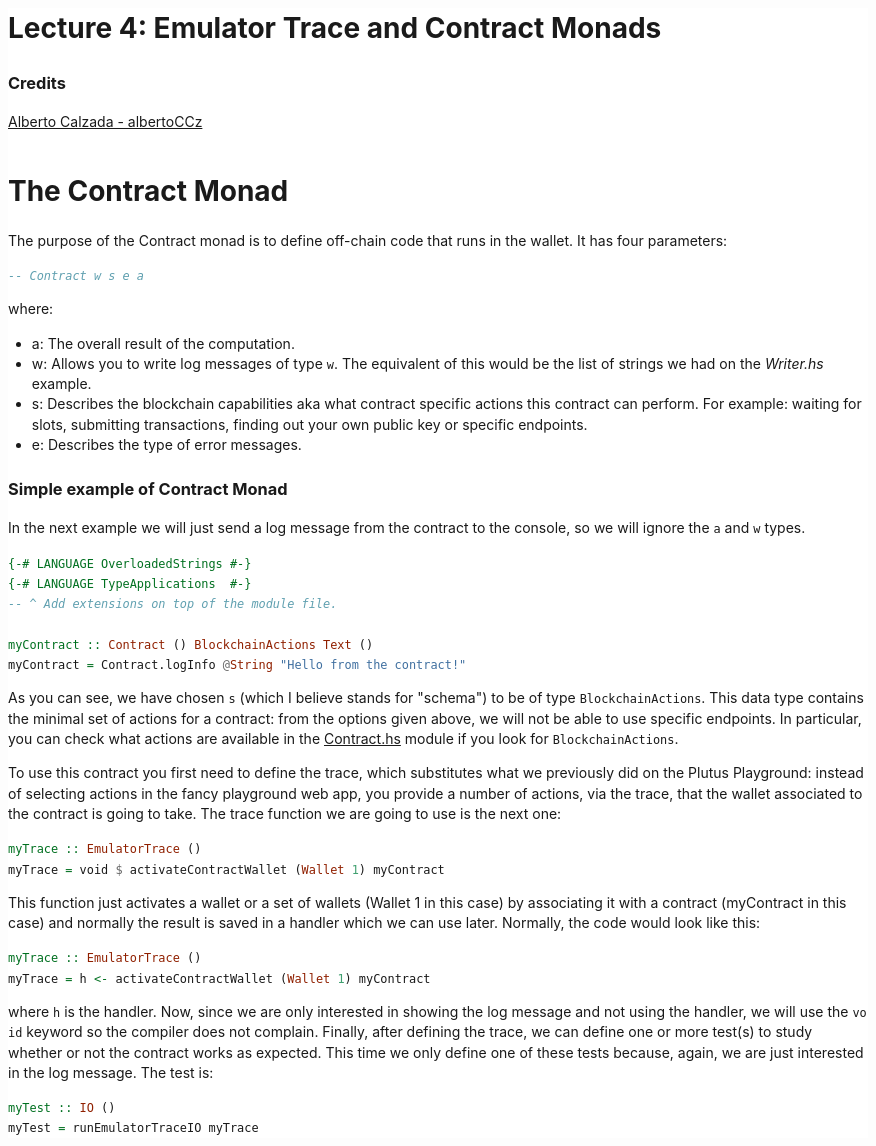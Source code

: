 # Lecture 4: Emulator Trace and Contract Monads

### Credits

[Alberto Calzada - albertoCCz](https://github.com/albertoCCz)

# The Contract Monad
The purpose of the Contract monad is to define off-chain code that runs in the wallet. It has four parameters:
```haskell
-- Contract w s e a
```
where:
- a:  The overall result of the computation.
- w:  Allows you to write log messages of type `w`. The equivalent of this would be the list of strings we had on the _Writer.hs_ example.
- s:  Describes the blockchain capabilities aka what contract specific actions this contract can perform. For example: waiting for slots, submitting transactions, finding out your own public key or specific endpoints.
- e:  Describes the type of error messages.

### Simple example of Contract Monad
In the next example we will just send a log message from the contract to the console, so we will ignore the `a` and `w` types.
```haskell
{-# LANGUAGE OverloadedStrings #-}
{-# LANGUAGE TypeApplications  #-}
-- ^ Add extensions on top of the module file.

myContract :: Contract () BlockchainActions Text ()
myContract = Contract.logInfo @String "Hello from the contract!"
```
As you can see, we have chosen `s` (which I believe stands for "schema") to be of type `BlockchainActions`. This data type contains the minimal set of actions for a contract: from the options given above, we will not be able to use specific endpoints. In particular, you can check what actions are available in the [Contract.hs](https://github.com/input-output-hk/plutus/blob/master/plutus-contract/src/Plutus/Contract.hs) module if you look for `BlockchainActions`.

To use this contract you first need to define the trace, which substitutes what we previously did on the Plutus Playground: instead of selecting actions in the fancy playground web app, you provide a number of actions, via the trace, that the wallet associated to the contract is going to take. The trace function we are going to use is the next one:
```haskell
myTrace :: EmulatorTrace ()
myTrace = void $ activateContractWallet (Wallet 1) myContract
```
This function just activates a wallet or a set of wallets (Wallet 1 in this case) by associating it with a contract (myContract in this case) and normally the result is saved in a handler which we can use later. Normally, the code would look like this:
```haskell
myTrace :: EmulatorTrace ()
myTrace = h <- activateContractWallet (Wallet 1) myContract
```
where `h` is the handler. Now, since we are only interested in showing the log message and not using the handler, we will use the `void` keyword so the compiler does not complain. Finally, after defining the trace, we can define one or more test(s) to study whether or not the contract works as expected. This time we only define one of these tests because, again, we are just interested in the log message. The test is:
```haskell
myTest :: IO ()
myTest = runEmulatorTraceIO myTrace
```